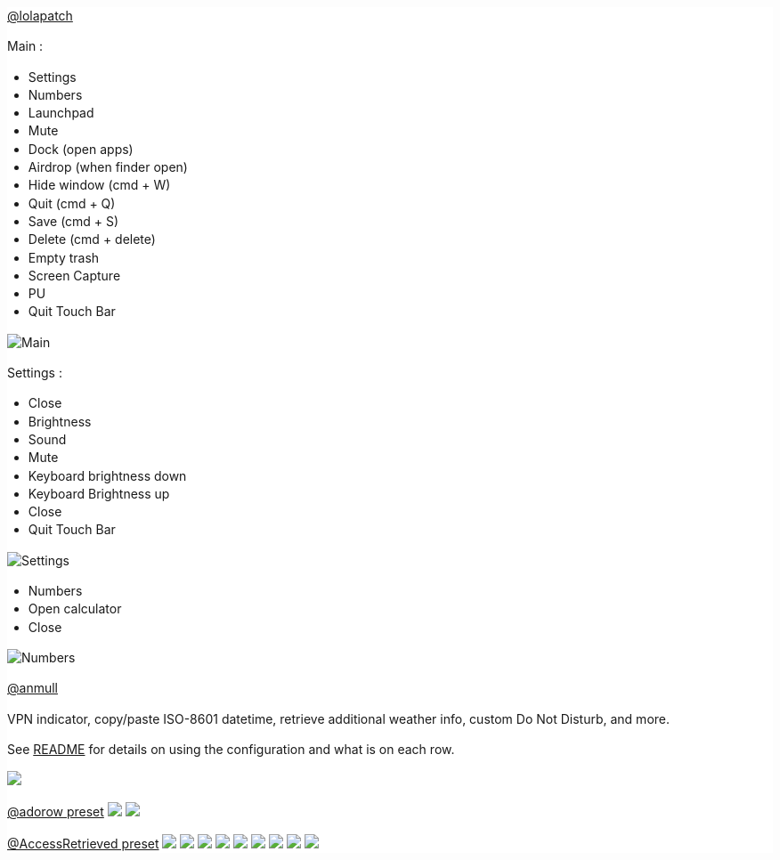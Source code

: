 [@lolapatch](./Lola/Lola.json)

Main :
- Settings
- Numbers
- Launchpad
- Mute
- Dock (open apps)
- Airdrop (when finder open)
- Hide window (cmd + W)
- Quit  (cmd + Q)
- Save  (cmd + S)
- Delete (cmd + delete)
- Empty trash
- Screen Capture
- PU
- Quit Touch Bar
<img width="1004" alt="Main" src="https://user-images.githubusercontent.com/68507896/87878305-b7679700-c9e3-11ea-8a47-ca1c7b71de12.png">

Settings :
- Close
- Brightness
- Sound
- Mute
- Keyboard brightness down
- Keyboard Brightness up
- Close
- Quit Touch Bar
<img width="1004" alt="Settings" src="https://user-images.githubusercontent.com/68507896/87878316-c9e1d080-c9e3-11ea-8d99-0f16eedfbd78.png">

- Numbers
- Open calculator
- Close
<img width="1004" alt="Numbers" src="https://user-images.githubusercontent.com/68507896/87878311-c2222c00-c9e3-11ea-92e4-6e9dcefa6600.png">

[@anmull](./anmull/items.json)

VPN indicator, copy/paste ISO-8601 datetime, retrieve additional weather info, custom Do Not Disturb, and more.

See [README](./anmull/README.md) for details on using the configuration and what is on each row.

![](./anmull/images/screenshot.png)

[@adorow preset](./adorow/items.json)
![](./adorow/screenshot_main.png)
![](./adorow/screenshot_status.png)


[@AccessRetrieved preset](AccessRetrieved/AccessRetrieved_code.json)
![](AccessRetrieved/Main.png)
![](AccessRetrieved/Controls.png)
![](AccessRetrieved/Other.png)
![](AccessRetrieved/Info.png)
![](AccessRetrieved/Presets.png)
![](AccessRetrieved/Welcome.png)
![](AccessRetrieved/Safari.png)
![](AccessRetrieved/Time.png)
![](AccessRetrieved/Music.png)